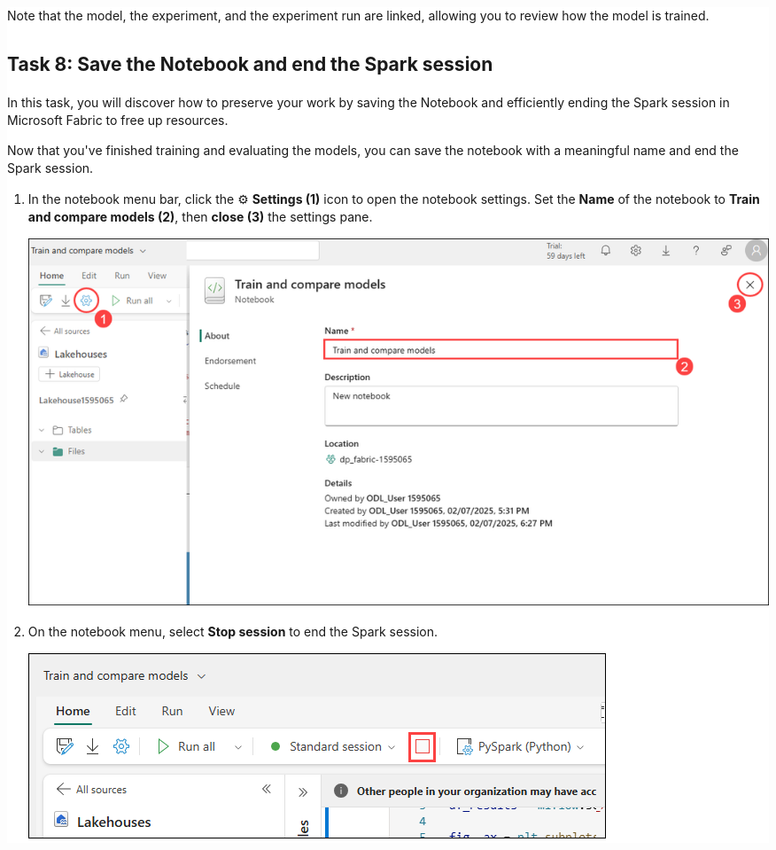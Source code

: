 Note that the model, the experiment, and the experiment run are linked, allowing you to review how the model is trained.

## Task 8: Save the Notebook and end the Spark session

In this task, you will discover how to preserve your work by saving the Notebook and efficiently ending the Spark session in Microsoft Fabric to free up resources.

Now that you've finished training and evaluating the models, you can save the notebook with a meaningful name and end the Spark session.

1. In the notebook menu bar, click the ⚙️ **Settings (1)** icon to open the notebook settings. Set the **Name** of the notebook to **Train and compare models (2)**, then **close (3)** the settings pane.

   ![](./Images/2.png)

1. On the notebook menu, select **Stop session** to end the Spark session.

    ![](./Images/1.png)
